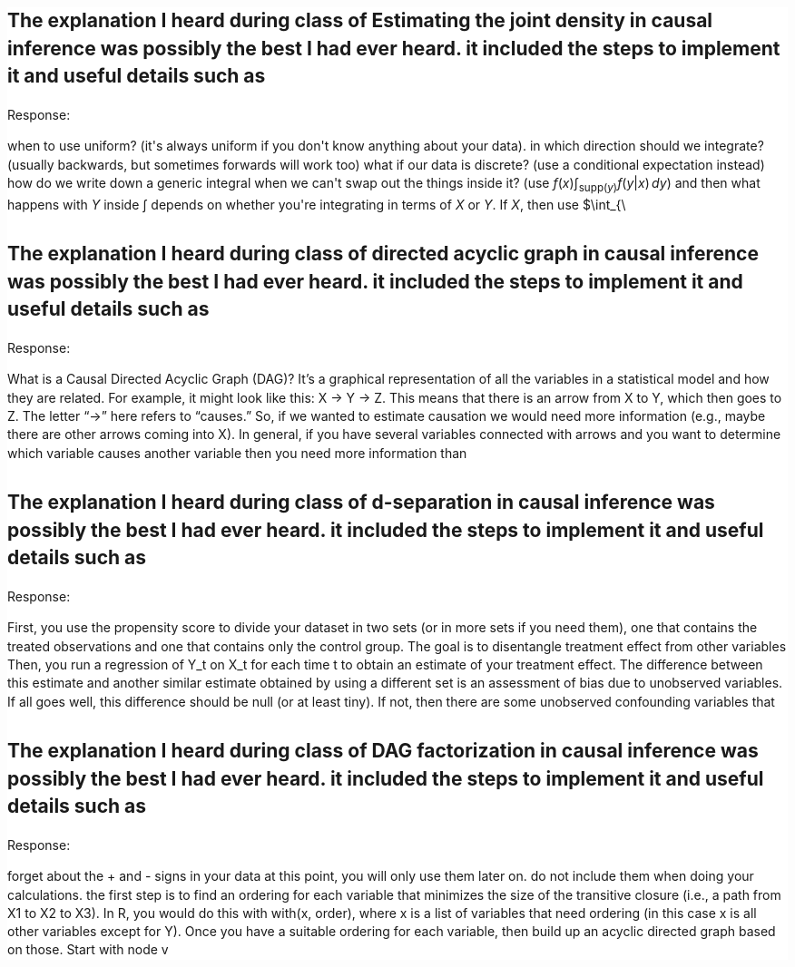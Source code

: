 ## The explanation I heard during class of Estimating the joint density in causal inference was possibly the best I had ever heard. it included the steps to implement it and useful details such as

Response:

when to use uniform? (it's always uniform if you don't know anything about your data).
in which direction should we integrate? (usually backwards, but sometimes forwards will work too)
what if our data is discrete? (use a conditional expectation instead)
how do we write down a generic integral when we can't swap out the things inside it? (use $f(x)\int_{\text{supp}(y)}f(y|x)\,dy$) and then what happens with $Y$ inside $\int$ depends on whether you're integrating in terms of $X$ or $Y$. If $X$, then use $\int_{\

## The explanation I heard during class of directed acyclic graph in causal inference was possibly the best I had ever heard. it included the steps to implement it and useful details such as

Response:

What is a Causal Directed Acyclic Graph (DAG)?
It’s a graphical representation of all the variables in a statistical model and how they are related. For example, it might look like this: X -> Y -> Z. This means that there is an arrow from X to Y, which then goes to Z. The letter “->” here refers to “causes.” So, if we wanted to estimate causation we would need more information (e.g., maybe there are other arrows coming into X). In general, if you have several variables connected with arrows and you want to determine which variable causes another variable then you need more information than

## The explanation I heard during class of d-separation in causal inference was possibly the best I had ever heard. it included the steps to implement it and useful details such as

Response:

First, you use the propensity score to divide your dataset in two sets (or in more sets if you need them), one that contains the treated observations and one that contains only the control group. The goal is to disentangle treatment effect from other variables
Then, you run a regression of Y_t on X_t for each time t to obtain an estimate of your treatment effect. The difference between this estimate and another similar estimate obtained by using a different set is an assessment of bias due to unobserved variables. If all goes well, this difference should be null (or at least tiny). If not, then there are some unobserved confounding variables that

## The explanation I heard during class of DAG factorization in causal inference was possibly the best I had ever heard. it included the steps to implement it and useful details such as

Response:

forget about the + and - signs in your data at this point, you will only use them later on. do not include them when doing your calculations.
the first step is to find an ordering for each variable that minimizes the size of the transitive closure (i.e., a path from X1 to X2 to X3). In R, you would do this with with(x, order), where x is a list of variables that need ordering (in this case x is all other variables except for Y). Once you have a suitable ordering for each variable, then build up an acyclic directed graph based on those. Start with node v
